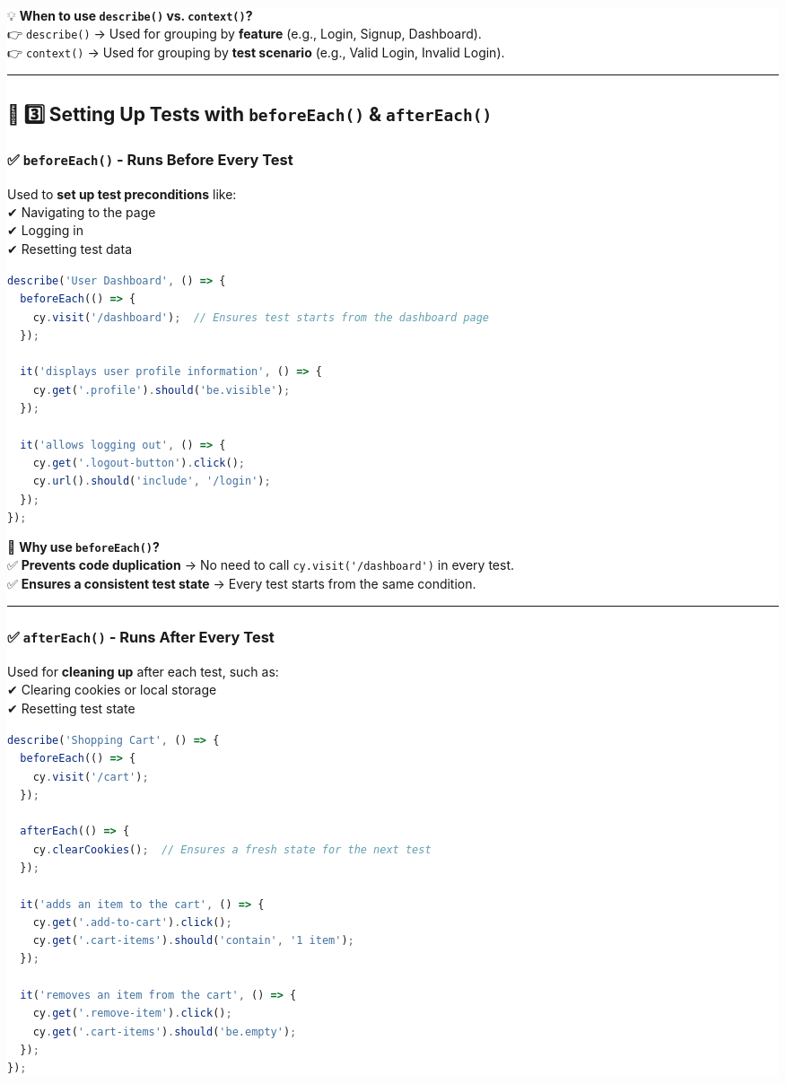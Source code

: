 💡 **When to use `describe()` vs. `context()`?**  
👉 `describe()` → Used for grouping by **feature** (e.g., Login, Signup, Dashboard).  
👉 `context()` → Used for grouping by **test scenario** (e.g., Valid Login, Invalid Login).  

---

## **📌 3️⃣ Setting Up Tests with `beforeEach()` & `afterEach()`**  

### **✅ `beforeEach()` - Runs Before Every Test**  

Used to **set up test preconditions** like:  
✔ Navigating to the page  
✔ Logging in  
✔ Resetting test data  

```javascript
describe('User Dashboard', () => {
  beforeEach(() => {
    cy.visit('/dashboard');  // Ensures test starts from the dashboard page
  });

  it('displays user profile information', () => {
    cy.get('.profile').should('be.visible');
  });

  it('allows logging out', () => {
    cy.get('.logout-button').click();
    cy.url().should('include', '/login');
  });
});
```

🔹 **Why use `beforeEach()`?**  
✅ **Prevents code duplication** → No need to call `cy.visit('/dashboard')` in every test.  
✅ **Ensures a consistent test state** → Every test starts from the same condition.  

---

### **✅ `afterEach()` - Runs After Every Test**  

Used for **cleaning up** after each test, such as:  
✔ Clearing cookies or local storage  
✔ Resetting test state  

```javascript
describe('Shopping Cart', () => {
  beforeEach(() => {
    cy.visit('/cart');
  });

  afterEach(() => {
    cy.clearCookies();  // Ensures a fresh state for the next test
  });

  it('adds an item to the cart', () => {
    cy.get('.add-to-cart').click();
    cy.get('.cart-items').should('contain', '1 item');
  });

  it('removes an item from the cart', () => {
    cy.get('.remove-item').click();
    cy.get('.cart-items').should('be.empty');
  });
});
```
